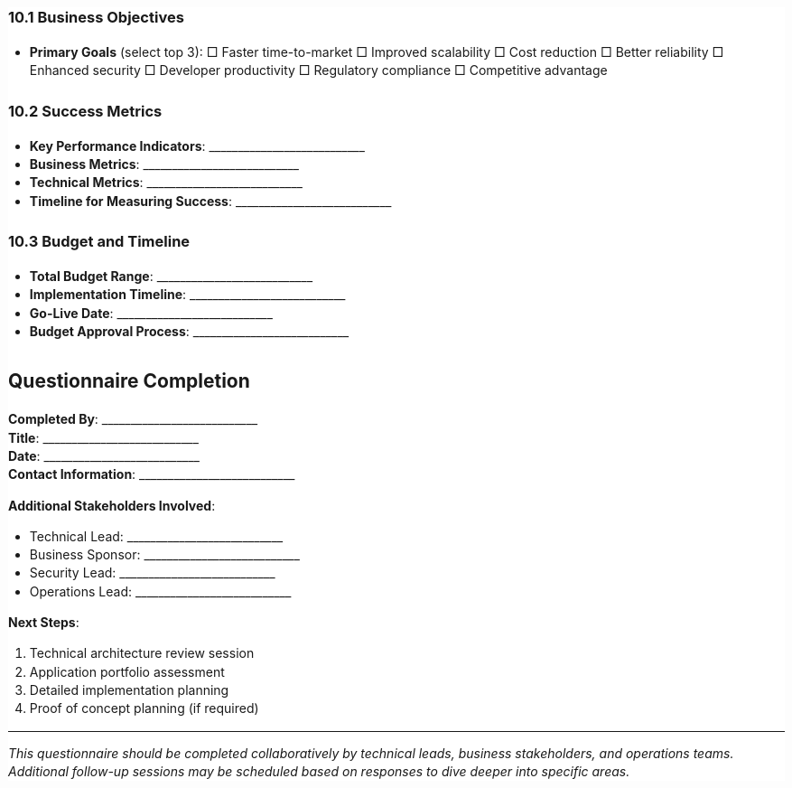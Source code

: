 ### 10.1 Business Objectives
- **Primary Goals** (select top 3):
  □ Faster time-to-market  □ Improved scalability  □ Cost reduction
  □ Better reliability  □ Enhanced security  □ Developer productivity
  □ Regulatory compliance  □ Competitive advantage

### 10.2 Success Metrics
- **Key Performance Indicators**: ___________________________
- **Business Metrics**: ___________________________
- **Technical Metrics**: ___________________________
- **Timeline for Measuring Success**: ___________________________

### 10.3 Budget and Timeline
- **Total Budget Range**: ___________________________
- **Implementation Timeline**: ___________________________
- **Go-Live Date**: ___________________________
- **Budget Approval Process**: ___________________________

## Questionnaire Completion

**Completed By**: ___________________________  
**Title**: ___________________________  
**Date**: ___________________________  
**Contact Information**: ___________________________

**Additional Stakeholders Involved**:
- Technical Lead: ___________________________
- Business Sponsor: ___________________________
- Security Lead: ___________________________
- Operations Lead: ___________________________

**Next Steps**:
1. Technical architecture review session
2. Application portfolio assessment
3. Detailed implementation planning
4. Proof of concept planning (if required)

---

*This questionnaire should be completed collaboratively by technical leads, business stakeholders, and operations teams. Additional follow-up sessions may be scheduled based on responses to dive deeper into specific areas.*
